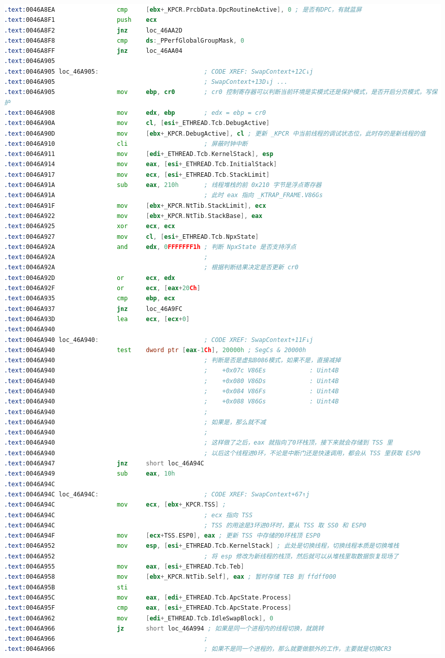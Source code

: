 ```asm
.text:0046A8EA                 cmp     [ebx+_KPCR.PrcbData.DpcRoutineActive], 0 ; 是否有DPC，有就蓝屏
.text:0046A8F1                 push    ecx
.text:0046A8F2                 jnz     loc_46AA2D
.text:0046A8F8                 cmp     ds:_PPerfGlobalGroupMask, 0
.text:0046A8FF                 jnz     loc_46AA04
.text:0046A905
.text:0046A905 loc_46A905:                             ; CODE XREF: SwapContext+12C↓j
.text:0046A905                                         ; SwapContext+13D↓j ...
.text:0046A905                 mov     ebp, cr0        ; cr0 控制寄存器可以判断当前环境是实模式还是保护模式，是否开启分页模式，写保护
.text:0046A908                 mov     edx, ebp        ; edx = ebp = cr0
.text:0046A90A                 mov     cl, [esi+_ETHREAD.Tcb.DebugActive]
.text:0046A90D                 mov     [ebx+_KPCR.DebugActive], cl ; 更新 _KPCR 中当前线程的调试状态位，此时存的是新线程的值
.text:0046A910                 cli                     ; 屏蔽时钟中断
.text:0046A911                 mov     [edi+_ETHREAD.Tcb.KernelStack], esp
.text:0046A914                 mov     eax, [esi+_ETHREAD.Tcb.InitialStack]
.text:0046A917                 mov     ecx, [esi+_ETHREAD.Tcb.StackLimit]
.text:0046A91A                 sub     eax, 210h       ; 线程堆栈的前 0x210 字节是浮点寄存器
.text:0046A91A                                         ; 此时 eax 指向 _KTRAP_FRAME.V86Gs
.text:0046A91F                 mov     [ebx+_KPCR.NtTib.StackLimit], ecx
.text:0046A922                 mov     [ebx+_KPCR.NtTib.StackBase], eax
.text:0046A925                 xor     ecx, ecx
.text:0046A927                 mov     cl, [esi+_ETHREAD.Tcb.NpxState]
.text:0046A92A                 and     edx, 0FFFFFFF1h ; 判断 NpxState 是否支持浮点
.text:0046A92A                                         ;
.text:0046A92A                                         ; 根据判断结果决定是否更新 cr0
.text:0046A92D                 or      ecx, edx
.text:0046A92F                 or      ecx, [eax+20Ch]
.text:0046A935                 cmp     ebp, ecx
.text:0046A937                 jnz     loc_46A9FC
.text:0046A93D                 lea     ecx, [ecx+0]
.text:0046A940
.text:0046A940 loc_46A940:                             ; CODE XREF: SwapContext+11F↓j
.text:0046A940                 test    dword ptr [eax-1Ch], 20000h ; SegCs & 20000h
.text:0046A940                                         ; 判断是否是虚拟8086模式，如果不是，直接减掉
.text:0046A940                                         ;    +0x07c V86Es            : Uint4B
.text:0046A940                                         ;    +0x080 V86Ds            : Uint4B
.text:0046A940                                         ;    +0x084 V86Fs            : Uint4B
.text:0046A940                                         ;    +0x088 V86Gs            : Uint4B
.text:0046A940                                         ;
.text:0046A940                                         ; 如果是，那么就不减
.text:0046A940                                         ;
.text:0046A940                                         ; 这样做了之后，eax 就指向了0环栈顶，接下来就会存储到 TSS 里
.text:0046A940                                         ; 以后这个线程进0环，不论是中断门还是快速调用，都会从 TSS 里获取 ESP0
.text:0046A947                 jnz     short loc_46A94C
.text:0046A949                 sub     eax, 10h
.text:0046A94C
.text:0046A94C loc_46A94C:                             ; CODE XREF: SwapContext+67↑j
.text:0046A94C                 mov     ecx, [ebx+_KPCR.TSS] ;
.text:0046A94C                                         ; ecx 指向 TSS
.text:0046A94C                                         ; TSS 的用途是3环进0环时，要从 TSS 取 SS0 和 ESP0
.text:0046A94F                 mov     [ecx+TSS.ESP0], eax ; 更新 TSS 中存储的0环栈顶 ESP0
.text:0046A952                 mov     esp, [esi+_ETHREAD.Tcb.KernelStack] ; 此处是切换线程，切换线程本质是切换堆栈
.text:0046A952                                         ; 将 esp 修改为新线程的栈顶，然后就可以从堆栈里取数据恢复现场了
.text:0046A955                 mov     eax, [esi+_ETHREAD.Tcb.Teb]
.text:0046A958                 mov     [ebx+_KPCR.NtTib.Self], eax ; 暂时存储 TEB 到 ffdff000
.text:0046A95B                 sti
.text:0046A95C                 mov     eax, [edi+_ETHREAD.Tcb.ApcState.Process]
.text:0046A95F                 cmp     eax, [esi+_ETHREAD.Tcb.ApcState.Process]
.text:0046A962                 mov     [edi+_ETHREAD.Tcb.IdleSwapBlock], 0
.text:0046A966                 jz      short loc_46A994 ; 如果是同一个进程内的线程切换，就跳转
.text:0046A966                                         ;
.text:0046A966                                         ; 如果不是同一个进程的，那么就要做额外的工作，主要就是切换CR3
```